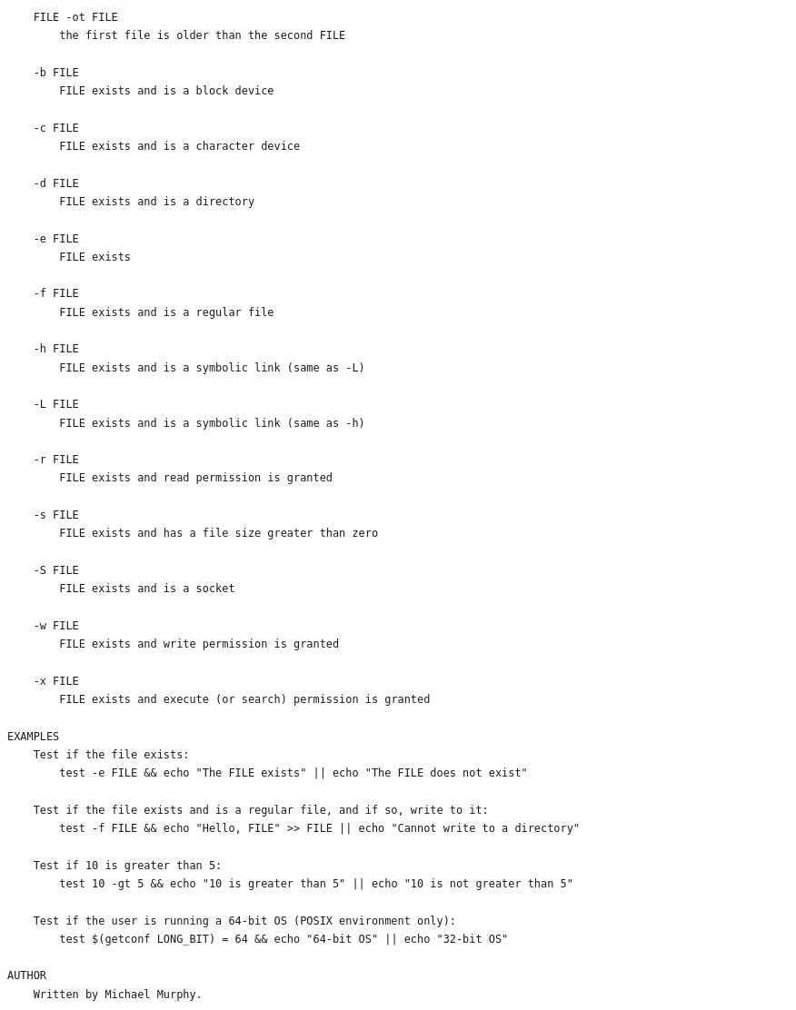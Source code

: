 ```txt
    FILE -ot FILE
        the first file is older than the second FILE

    -b FILE
        FILE exists and is a block device

    -c FILE
        FILE exists and is a character device

    -d FILE
        FILE exists and is a directory

    -e FILE
        FILE exists

    -f FILE
        FILE exists and is a regular file

    -h FILE
        FILE exists and is a symbolic link (same as -L)

    -L FILE
        FILE exists and is a symbolic link (same as -h)

    -r FILE
        FILE exists and read permission is granted

    -s FILE
        FILE exists and has a file size greater than zero

    -S FILE
        FILE exists and is a socket

    -w FILE
        FILE exists and write permission is granted

    -x FILE
        FILE exists and execute (or search) permission is granted

EXAMPLES
    Test if the file exists:
        test -e FILE && echo "The FILE exists" || echo "The FILE does not exist"

    Test if the file exists and is a regular file, and if so, write to it:
        test -f FILE && echo "Hello, FILE" >> FILE || echo "Cannot write to a directory"

    Test if 10 is greater than 5:
        test 10 -gt 5 && echo "10 is greater than 5" || echo "10 is not greater than 5"

    Test if the user is running a 64-bit OS (POSIX environment only):
        test $(getconf LONG_BIT) = 64 && echo "64-bit OS" || echo "32-bit OS"

AUTHOR
    Written by Michael Murphy.
```
